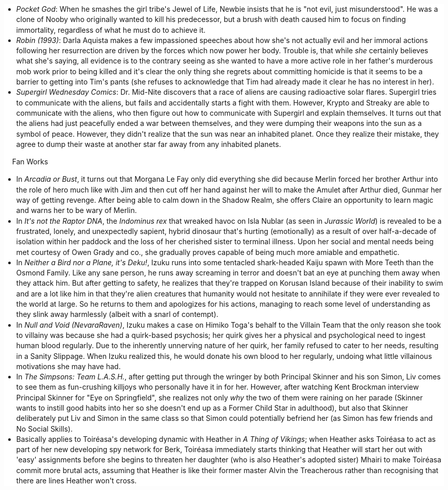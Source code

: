 -   _Pocket God_: When he smashes the girl tribe's Jewel of Life, Newbie insists that he is "not evil, just misunderstood". He was a clone of Nooby who originally wanted to kill his predecessor, but a brush with death caused him to focus on finding immortality, regardless of what he must do to achieve it.
-   _Robin (1993)_: Darla Aquista makes a few impassioned speeches about how she's not actually evil and her immoral actions following her resurrection are driven by the forces which now power her body. Trouble is, that while _she_ certainly believes what she's saying, all evidence is to the contrary seeing as she wanted to have a more active role in her father's murderous mob work prior to being killed and it's clear the only thing she regrets about committing homicide is that it seems to be a barrier to getting into Tim's pants (she refuses to acknowledge that Tim had already made it clear he has no interest in her).
-   _Supergirl Wednesday Comics_: Dr. Mid-Nite discovers that a race of aliens are causing radioactive solar flares. Supergirl tries to communicate with the aliens, but fails and accidentally starts a fight with them. However, Krypto and Streaky are able to communicate with the aliens, who then figure out how to communicate with Supergirl and explain themselves. It turns out that the aliens had just peacefully ended a war between themselves, and they were dumping their weapons into the sun as a symbol of peace. However, they didn't realize that the sun was near an inhabited planet. Once they realize their mistake, they agree to dump their waste at another star far away from any inhabited planets.

    Fan Works 

-   In _Arcadia or Bust_, it turns out that Morgana Le Fay only did everything she did because Merlin forced her brother Arthur into the role of hero much like with Jim and then cut off her hand against her will to make the Amulet after Arthur died, Gunmar her way of getting revenge. After being able to calm down in the Shadow Realm, she offers Claire an opportunity to learn magic and warns her to be wary of Merlin.
-   In _It's not the Raptor DNA_, the _Indominus rex_ that wreaked havoc on Isla Nublar (as seen in _Jurassic World_) is revealed to be a frustrated, lonely, and unexpectedly sapient, hybrid dinosaur that's hurting (emotionally) as a result of over half-a-decade of isolation within her paddock and the loss of her cherished sister to terminal illness. Upon her social and mental needs being met courtesy of Owen Grady and co., she gradually proves capable of being much more amiable and empathetic.
-   In _Neither a Bird nor a Plane, it's Deku!_, Izuku runs into some tentacled shark-headed Kaiju spawn with More Teeth than the Osmond Family. Like any sane person, he runs away screaming in terror and doesn't bat an eye at punching them away when they attack him. But after getting to safety, he realizes that they're trapped on Korusan Island because of their inability to swim and are a lot like him in that they're alien creatures that humanity would not hesitate to annihilate if they were ever revealed to the world at large. So he returns to them and apologizes for his actions, managing to reach some level of understanding as they slink away harmlessly (albeit with a snarl of contempt).
-   In _Null and Void (NevaraRaven)_, Izuku makes a case on Himiko Toga's behalf to the Villain Team that the only reason she took to villainy was because she had a quirk-based psychosis; her quirk gives her a physical and psychological need to ingest human blood regularly. Due to the inherently unnerving nature of her quirk, her family refused to cater to her needs, resulting in a Sanity Slippage. When Izuku realized this, he would donate his own blood to her regularly, undoing what little villainous motivations she may have had.
-   In _The Simpsons: Team L.A.S.H._, after getting put through the wringer by both Principal Skinner and his son Simon, Liv comes to see them as fun-crushing killjoys who personally have it in for her. However, after watching Kent Brockman interview Principal Skinner for "Eye on Springfield", she realizes not only _why_ the two of them were raining on her parade (Skinner wants to instill good habits into her so she doesn't end up as a Former Child Star in adulthood), but also that Skinner deliberately put Liv and Simon in the same class so that Simon could potentially befriend her (as Simon has few friends and No Social Skills).
-   Basically applies to Toiréasa's developing dynamic with Heather in _A Thing of Vikings_; when Heather asks Toiréasa to act as part of her new developing spy network for Berk, Toiréasa immediately starts thinking that Heather will start her out with 'easy' assignments before she begins to threaten her daughter (who is also Heather's adopted sister) Mhairi to make Toiréasa commit more brutal acts, assuming that Heather is like their former master Alvin the Treacherous rather than recognising that there are lines Heather won't cross.
